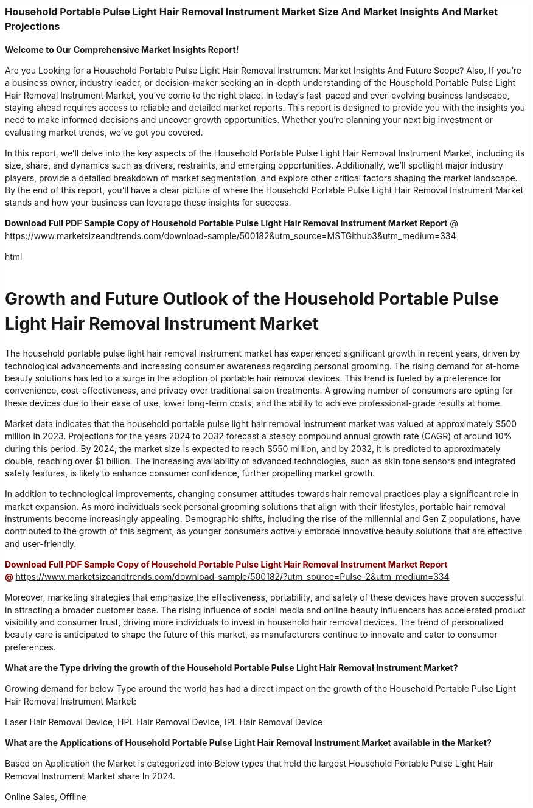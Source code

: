 <div class="" data-test-id=""><h3><span class="">Household Portable Pulse Light Hair Removal Instrument Market Size And Market Insights And Market Projections</span></h3></div><div class="" data-test-id=""><p><strong>Welcome to Our Comprehensive Market Insights Report!</strong></p><p>Are you Looking for a Household Portable Pulse Light Hair Removal Instrument Market Insights And Future Scope? Also, If you&rsquo;re a business owner, industry leader, or decision-maker seeking an in-depth understanding of the Household Portable Pulse Light Hair Removal Instrument Market, you&rsquo;ve come to the right place. In today&rsquo;s fast-paced and ever-evolving business landscape, staying ahead requires access to reliable and detailed market reports. This report is designed to provide you with the insights you need to make informed decisions and uncover growth opportunities. Whether you&rsquo;re planning your next big investment or evaluating market trends, we&rsquo;ve got you covered.</p><p>In this report, we&rsquo;ll delve into the key aspects of the Household Portable Pulse Light Hair Removal Instrument Market, including its size, share, and dynamics such as drivers, restraints, and emerging opportunities. Additionally, we&rsquo;ll spotlight major industry players, provide a detailed breakdown of market segmentation, and explore other critical factors shaping the market landscape. By the end of this report, you&rsquo;ll have a clear picture of where the Household Portable Pulse Light Hair Removal Instrument Market stands and how your business can leverage these insights for success.</p><p><strong>Download Full PDF Sample Copy of Household Portable Pulse Light Hair Removal Instrument Market Report</strong> @ <a href="https://www.marketsizeandtrends.com/download-sample/500182&utm_source=MSTGithub3&utm_medium=334" target="_blank">https://www.marketsizeandtrends.com/download-sample/500182&utm_source=MSTGithub3&utm_medium=334</a></p></div><div class="" data-test-id=""><p><span class="">html<html><head> <title>Household Portable Pulse Light Hair Removal Instrument Market Growth</title></head><body> <h1>Growth and Future Outlook of the Household Portable Pulse Light Hair Removal Instrument Market</h1> <p>The household portable pulse light hair removal instrument market has experienced significant growth in recent years, driven by technological advancements and increasing consumer awareness regarding personal grooming. The rising demand for at-home beauty solutions has led to a surge in the adoption of portable hair removal devices. This trend is fueled by a preference for convenience, cost-effectiveness, and privacy over traditional salon treatments. A growing number of consumers are opting for these devices due to their ease of use, lower long-term costs, and the ability to achieve professional-grade results at home.</p> <p>Market data indicates that the household portable pulse light hair removal instrument market was valued at approximately $500 million in 2023. Projections for the years 2024 to 2032 forecast a steady compound annual growth rate (CAGR) of around 10% during this period. By 2024, the market size is expected to reach $550 million, and by 2032, it is predicted to approximately double, reaching over $1 billion. The increasing availability of advanced technologies, such as skin tone sensors and integrated safety features, is likely to enhance consumer confidence, further propelling market growth.</p> <p>In addition to technological improvements, changing consumer attitudes towards hair removal practices play a significant role in market expansion. As more individuals seek personal grooming solutions that align with their lifestyles, portable hair removal instruments become increasingly appealing. Demographic shifts, including the rise of the millennial and Gen Z populations, have contributed to the growth of this segment, as younger consumers actively embrace innovative beauty solutions that are effective and user-friendly.</p> <p><strong><span style="color: #800000;">Download Full PDF Sample Copy of Household Portable Pulse Light Hair Removal Instrument Market Report @</span>&nbsp;</strong><a href="https://www.marketsizeandtrends.com/download-sample/500182/?utm_source=Pulse-2&amp;utm_medium=334">https://www.marketsizeandtrends.com/download-sample/500182/?utm_source=Pulse-2&amp;utm_medium=334</a></p> <p>Moreover, marketing strategies that emphasize the effectiveness, portability, and safety of these devices have proven successful in attracting a broader customer base. The rising influence of social media and online beauty influencers has accelerated product visibility and consumer trust, driving more individuals to invest in household hair removal devices. The trend of personalized beauty care is anticipated to shape the future of this market, as manufacturers continue to innovate and cater to consumer preferences.</p></body></html></span></p><p><strong><span class="">What are the&nbsp;Type driving the growth of the Household Portable Pulse Light Hair Removal Instrument Market?</span></strong></p></div><div class="" data-test-id=""><p><span class="">Growing demand for below Type around the world has had a direct impact on the growth of the Household Portable Pulse Light Hair Removal Instrument Market:</span></p></div><div class="" data-test-id=""><p>Laser Hair Removal Device, HPL Hair Removal Device, IPL Hair Removal Device</p><p><span class=""><strong>What are the&nbsp;Applications&nbsp;of Household Portable Pulse Light Hair Removal Instrument Market available in the Market?</strong></span></p></div><div class="" data-test-id=""><p><span class="">Based on Application the Market is categorized into Below types that held the largest Household Portable Pulse Light Hair Removal Instrument Market share In 2024.</span></p></div><div class="" data-test-id=""><p><span class="">Online Sales, Offline